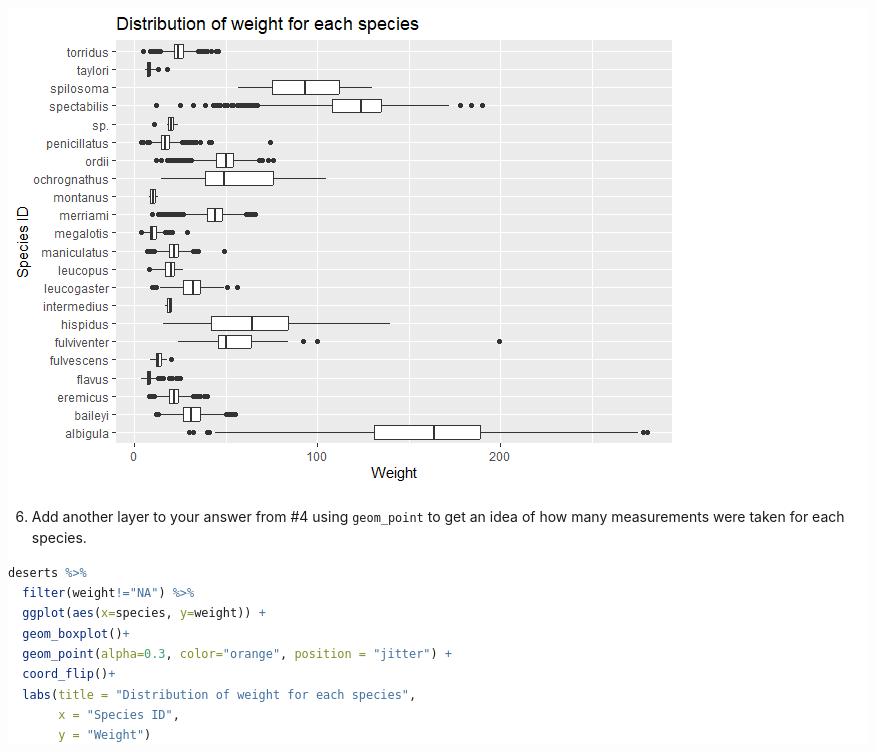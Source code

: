 ![](lab10_hw_files/figure-html/unnamed-chunk-10-1.png)

6. Add another layer to your answer from #4 using `geom_point` to get an idea of how many measurements were taken for each species.

```r
deserts %>% 
  filter(weight!="NA") %>% 
  ggplot(aes(x=species, y=weight)) +
  geom_boxplot()+
  geom_point(alpha=0.3, color="orange", position = "jitter") +
  coord_flip()+
  labs(title = "Distribution of weight for each species",
       x = "Species ID",
       y = "Weight") 
```
